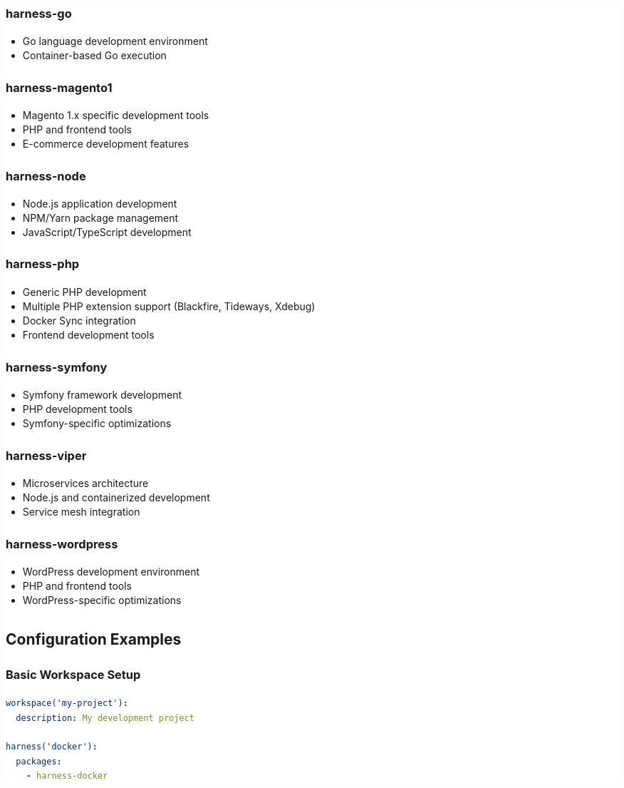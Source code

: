 ### harness-go

- Go language development environment
- Container-based Go execution

### harness-magento1

- Magento 1.x specific development tools
- PHP and frontend tools
- E-commerce development features

### harness-node

- Node.js application development
- NPM/Yarn package management
- JavaScript/TypeScript development

### harness-php

- Generic PHP development
- Multiple PHP extension support (Blackfire, Tideways, Xdebug)
- Docker Sync integration
- Frontend development tools

### harness-symfony

- Symfony framework development
- PHP development tools
- Symfony-specific optimizations

### harness-viper

- Microservices architecture
- Node.js and containerized development
- Service mesh integration

### harness-wordpress

- WordPress development environment
- PHP and frontend tools
- WordPress-specific optimizations

## Configuration Examples

### Basic Workspace Setup

```yaml
workspace('my-project'):
  description: My development project
  
harness('docker'):
  packages:
    - harness-docker
```
